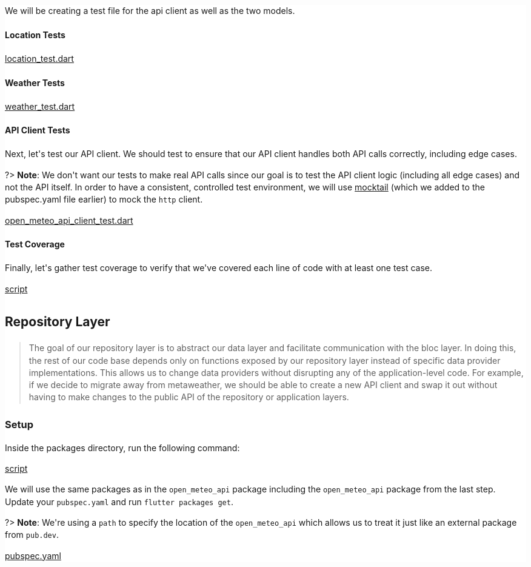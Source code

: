 We will be creating a test file for the api client as well as the two models.

#### Location Tests

[location_test.dart](https://raw.githubusercontent.com/felangel/bloc/master/examples/flutter_weather/packages/open_meteo_api/test/location_test.dart ':include')

#### Weather Tests

[weather_test.dart](https://raw.githubusercontent.com/felangel/bloc/master/examples/flutter_weather/packages/open_meteo_api/test/weather_test.dart ':include')

#### API Client Tests

Next, let's test our API client. We should test to ensure that our API client handles both API calls correctly, including edge cases.

?> **Note**: We don't want our tests to make real API calls since our goal is to test the API client logic (including all edge cases) and not the API itself. In order to have a consistent, controlled test environment, we will use [mocktail](https://github.com/felangel/mocktail) (which we added to the pubspec.yaml file earlier) to mock the `http` client.

[open_meteo_api_client_test.dart](https://raw.githubusercontent.com/felangel/bloc/master/examples/flutter_weather/packages/open_meteo_api/test/open_meteo_api_client_test.dart ':include')

#### Test Coverage

Finally, let's gather test coverage to verify that we've covered each line of code with at least one test case.

[script](_snippets/flutter_weather_tutorial/test_coverage.sh.md ':include')

## Repository Layer

> The goal of our repository layer is to abstract our data layer and facilitate communication with the bloc layer. In doing this, the rest of our code base depends only on functions exposed by our repository layer instead of specific data provider implementations. This allows us to change data providers without disrupting any of the application-level code. For example, if we decide to migrate away from metaweather, we should be able to create a new API client and swap it out without having to make changes to the public API of the repository or application layers.

### Setup

Inside the packages directory, run the following command:

[script](_snippets/flutter_weather_tutorial/repository_layer/flutter_create_repository.sh.md ':include')

We will use the same packages as in the `open_meteo_api` package including the `open_meteo_api` package from the last step. Update your `pubspec.yaml` and run `flutter packages get`.

?> **Note**: We're using a `path` to specify the location of the `open_meteo_api` which allows us to treat it just like an external package from `pub.dev`.

[pubspec.yaml](https://raw.githubusercontent.com/felangel/bloc/master/examples/flutter_weather/packages/weather_repository/pubspec.yaml ':include')
